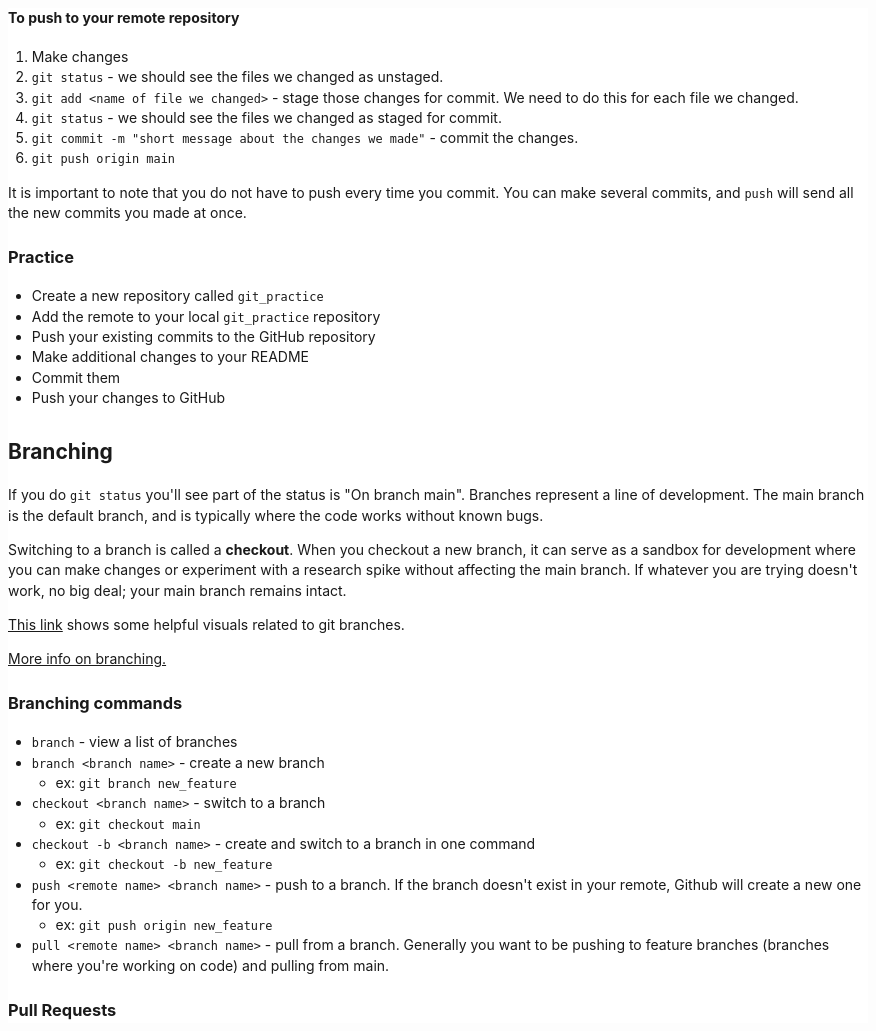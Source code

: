 #### To push to your remote repository

1. Make changes
1. `git status` - we should see the files we changed as unstaged.
1. `git add <name of file we changed>` - stage those changes for commit. We need to do this for each file we changed.
1. `git status` -  we should see the files we changed as staged for commit.
1. `git commit -m "short message about the changes we made"` - commit the changes.
1. `git push origin main`

It is important to note that you do not have to push every time you commit. You can make several commits, and `push` will send all the new commits you made at once.

### Practice

* Create a new repository called `git_practice`
* Add the remote to your local `git_practice` repository
* Push your existing commits to the GitHub repository
* Make additional changes to your README
* Commit them
* Push your changes to GitHub

## Branching

If you do `git status` you'll see part of the status is "On branch main". Branches represent a line of development. The main branch is the default branch, and is typically where the code works without known bugs.

Switching to a branch is called a **checkout**. When you checkout a new branch, it can serve as a sandbox for development where you can make changes or experiment with a research spike without affecting the main branch. If whatever you are trying doesn't work, no big deal; your main branch remains intact.

[This link](http://git-scm.com/book/en/Git-Branching-Basic-Branching-and-Merging) shows some helpful visuals related to git branches.

[More info on branching.](https://www.atlassian.com/git/tutorials/using-branches/git-branch)

### Branching commands

* `branch` - view a list of branches
* `branch <branch name>` - create a new branch
    * ex: `git branch new_feature`
* `checkout <branch name>` - switch to a branch
    * ex: `git checkout main`
* `checkout -b <branch name>` - create and switch to a branch in one command
    * ex: `git checkout -b new_feature`
* `push <remote name> <branch name>` - push to a branch. If the branch doesn't exist in your remote, Github will create a new one for you.
    * ex: `git push origin new_feature`
* `pull <remote name> <branch name>` - pull from a branch. Generally you want to be pushing to feature branches (branches where you're working on code) and pulling from main.

### Pull Requests
